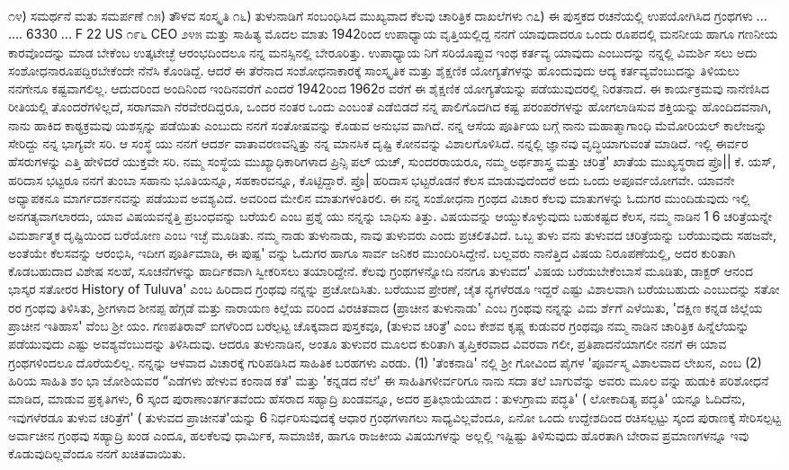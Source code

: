 ೧೪) ಸಮರ್ಥನೆ ಮತು ಸಮರ್ಪಣೆ 
೧೫) ತೌಳವ ಸಂಸ್ಕೃತಿ 
೧೬) ತುಳುನಾಡಿಗೆ ಸಂಬಂಧಿಸಿದ ಮುಖ್ಯವಾದ ಕೆಲವು 
ಚಾರಿತ್ರಿಕ ದಾಖಲೆಗಳು 
೧೭) ಈ ಪುಸ್ತಕದ ರಚನೆಯಲ್ಲಿ ಉಪಯೋಗಿಸಿದ ಗ್ರಂಥಗಳು 
... 
.... 
6330 
... 
F 
22 
US 
೧೯೬ 
CEO 
೨೪೫ 
ಮತ್ತು ಸಾಹಿತ್ಯ 
ಮೊದಲ ಮಾತು 
1942ರಿಂದ ಉಪಾಧ್ಯಾಯ ವೃತ್ತಿಯಲ್ಲಿದ್ದ ನನಗೆ ಯಾವುದಾದರೂ ಒಂದು ರೂಪದಲ್ಲಿ ಮನನೀಯ ಹಾಗೂ ಗಣನೀಯ ಕಾರವೊಂದನ್ನು ಮಾಡ ಬೇಕೆಂಬ ಉತ್ಕಟೇಚ್ಛೆ ಆರಂಭದಿಂದಲೂ ನನ್ನ ಮನಸ್ಸಿನಲ್ಲಿ ಬೇರೂರಿತ್ತು. ಉಪಾಧ್ಯಾಯ ನಿಗೆ ಸರಿಯೊಪ್ಪುವ ಇಂಥ ಕರ್ತವ್ಯ ಯಾವುದು ಎಂಬುದನ್ನು ನನ್ನಲ್ಲಿ ವಿಮರ್ಶಿ ಸಲು ಅದು ಸಂಶೋಧನಾರೂಪದ್ದಿರಬೇಕೆಂದೇ ನೆನೆಸಿ ಕೊಂಡಿದ್ದೆ. ಆದರೆ ಈ ತೆರೆನಾದ ಸಂಶೋಧನಾಕಾರಕ್ಕೆ ಸಾಂಸ್ಕೃತಿಕ ಮತ್ತು ಶೈಕ್ಷಣಿಕ ಯೋಗ್ಯತೆಗಳನ್ನು ಹೊಂದುವುದು ಆದ್ಯ ಕರ್ತವ್ಯವೆಂಬುದನ್ನು ತಿಳಿಯಲು ನನಗೇನೂ ಕಷ್ಟವಾಗಲಿಲ್ಲ. ಆದುದರಿಂದ ಅಂದಿನಿಂದ ಇಂದಿನವರೆಗೆ ಎಂದರೆ 1942ರಿಂದ 1962ರ ವರೆಗೆ ಈ ಶೈಕ್ಷಣಿಕ ಯೋಗ್ಯತೆಯನ್ನು ಪಡೆಯುವುದರಲ್ಲಿ ನಿರತನಾದೆ. ಈ ಕಾರ್ಯಕ್ರಮವು ನಾನೆಣಿಸಿದ ರೀತಿಯಲ್ಲಿ ತೊಂದರೆಗಳಿಲ್ಲದೆ, ಸರಾಗವಾಗಿ ನೆರವೇರದಿದ್ದರೂ, ಒಂದರ ನಂತರ ಒಂದು ಎಂಬಂತೆ ಎಡೆಬಿಡದೆ ನನ್ನ ಪಾಲಿಗೊದಗಿದ ಕಷ್ಟ ಪರಂಪರೆಗಳನ್ನು ಹೋಗಲಾಡಿಸುವ ಶಕ್ತಿಯನ್ನು ಹೊಂದಿದವನಾಗಿ, ನಾನು ಹಾಕಿದ ಕಾಠ್ಯಕ್ರಮವು ಯಶಸ್ಸನ್ನು ಪಡೆಯಿತು ಎಂಬುದು ನನಗೆ ಸಂತೋಷವನ್ನು ಕೊಡುವ ಅನುಭವ 
ವಾಗಿದೆ. 
ನನ್ನ ಆಸೆಯ ಪೂರ್ತಿಯ ಬಗ್ಗೆ ನಾನು ಮಹಾತ್ಮಾಗಾಂಧಿ ಮೆಮೋರಿಯಲ್ ಕಾಲೇಜನ್ನು ಸೇರಿದ್ದು ನನ್ನ ಭಾಗ್ಯವೇ ಸರಿ. ಆ ಸಂಸ್ಥೆ ಯು ನನಗೆ ಆದರ್ಶ ವಾತಾವರಣವನ್ನಿತ್ತು ನನ್ನ ಮಾನಸಿಕ ದೃಷ್ಟಿ ಕೋನವನ್ನು ವಿಶಾಲಗೊಳಿಸಿದೆ. ನನ್ನಲ್ಲಿ ಜ್ಞಾನವು ವೃದ್ಧಿಯಾಗುವಂತೆ ಮಾಡಿದೆ. ಇಲ್ಲಿ ಈರ್ವರ ಹೆಸರುಗಳನ್ನು ಎತ್ತಿ ಹೇಳಿದರೆ ಯುಕ್ತವೇ ಸರಿ. ನಮ್ಮ ಸಂಸ್ಥೆಯ ಮುಖ್ಯಾಧಿಕಾರಿಗಳಾದ ಪ್ರಿನ್ಸಿ ಪಲ್ ಯಚ್, ಸುಂದರರಾಯರೂ, ನಮ್ಮ ಅರ್ಥಶಾಸ್ತ್ರ ಮತ್ತು ಚರಿತ್ರೆ' ಖಾತೆಯ ಮುಖ್ಯಸ್ಥರಾದ ಪ್ರೊ|| ಕೆ. ಯಸ್, ಹರಿದಾಸ ಭಟ್ಟರೂ ನನಗೆ ತುಂಬಾ ಸಹಾನು ಭೂತಿಯನ್ನೂ, ಸಹಕಾರವನ್ನೂ, ಕೊಟ್ಟಿದ್ದಾರೆ. ಪ್ರೊ| ಹರಿದಾಸ ಭಟ್ಟರೊಡನೆ ಕೆಲಸ ಮಾಡುವುದೆಂದರೆ ಅದು ಒಂದು ಅಪೂರ್ವಯೋಗವೇ. 
ಯಾವನೇ ಅಧ್ಯಾಪಕನೂ ಮಾರ್ಗದರ್ಶನವನ್ನು ಪಡೆಯುವ ಅವಶ್ಯವಿದೆ. 
ಅವರಿಂದ 
ಮೇಲಿನ ಮಾತುಗಳಂತಿರಲಿ. ಈ ನನ್ನ ಸಂಶೋಧನಾ ಗ್ರಂಥದ ವಿಚಾರ ಕೆಲವು ಮಾತುಗಳನ್ನು ಓದುಗರ ಮುಂದಿಡುವುದು ಇಲ್ಲಿ ಅನಗತ್ಯವಾಗಲಾರದು, ಯಾವ ವಿಷಯವನ್ನೆತ್ತಿ ಪ್ರಬಂಧವನ್ನು ಬರೆಯಲಿ ಎಂಬ ಪ್ರಶ್ನೆ ಯು ನನ್ನನ್ನು ಬಾಧಿಸು ತಿತ್ತು. ವಿಷಯವನ್ನು ಆಯ್ದುಕೊಳ್ಳುವುದು ಬಹುಕಷ್ಟದ ಕೆಲಸ, ನಮ್ಮ ನಾಡಿನ 
1 
6 
ಚರಿತ್ರೆಯನ್ನೇ ವಿಮರ್ಶಾತ್ಮಕ ದೃಷ್ಟಿಯಿಂದ ಬರೆಯೋಣ ಎಂಬ ಇಚ್ಛೆ ಮೂಡಿತು. ನಮ್ಮ ನಾಡು ತುಳುನಾಡು, ನಾವು ತುಳುವರು ಎಂದು ಪ್ರಚಲಿತವಿದೆ. ಒಬ್ಬ ತುಳು ವನು ತುಳುವದ ಚರಿತ್ರೆಯನ್ನು ಬರೆಯುವುದು ಸಹಜವೇ, ಅಂತೆಯೇ ಕೆಲಸವನ್ನು ಆರಂಭಿಸಿ, ಇದೀಗ ಪೂರ್ತಿಮಾಡಿ, ಈ ಪುಷ್ಪ' ವನ್ನು ಓದುಗರ ಹಾಗೂ ಸಾರ್ವ ಜನಿಕರ ಮುಂದಿರಿಸಿದ್ದೇನೆ. ಬಲ್ಲವರು ನಾನೆತ್ತಿದ ವಿಷಯ ನಿರೂಪಣೆಯಲ್ಲಿ, ಅದರ ಕುರಿತಾಗಿ ಕೊಡಬಹುದಾದ ವಿಶೇಷ ಸಲಹೆ, ಸೂಚನೆಗಳನ್ನು ಹಾರ್ದಿಕವಾಗಿ ಸ್ವೀಕರಿಸಲು ತಯಾರಿದ್ದೇನೆ. 
ಕೆಲವು ಗ್ರಂಥಗಳನ್ನೋದಿ ನನಗೂ ತುಳುವದ' ವಿಷಯ ಬರೆಯಬೇಕೆಂಬಾಸೆ ಮೂಡಿತು, ಡಾಕ್ಟರ್ ಆನಂದ ಭಾಸ್ಕರ ಸತೋರರ History of Tuluva' ಎಂಬ ಹಿರಿದಾದ ಗ್ರಂಥವು ನನ್ನನ್ನು ಪ್ರಚೋದಿಸಿತು. ಬರೆಯುವ ಪ್ರೇರಣೆ, ಚೈತ ನ್ಯಗಳೆರಡೂ ಇದ್ದರೆ ಎಷ್ಟು ವಿಶಾಲವಾಗಿ ಬರೆಯಬಹುದು ಎಂಬುದನ್ನು ಸತೋ ರರ ಗ್ರಂಥವು ತಿಳಿಸಿತು, ಶ್ರೀಗಳಾದ ಶೀನಪ್ಪ ಹೆಗ್ಗಡೆ ಮತ್ತು ನಾರಾಯಣ ಕಿಲ್ಲೆಯ ವರಿಂದ ವಿರಚಿತವಾದ (ಪ್ರಾಚೀನ ತುಳುನಾಡು' ಎಂಬ ಗ್ರಂಥವು ನನ್ನನ್ನು ವಿಮ ರ್ಶೆಗೆ ಎಳೆಯಿತು, 'ದಕ್ಷಿಣ ಕನ್ನಡ ಜಿಲ್ಲೆಯ ಪ್ರಾಚೀನ ಇತಿಹಾಸ' ವೆಂಬ ಶ್ರೀ ಯಂ. ಗಣಪತಿರಾವ್ ಐಗಳೆರಿಂದ ಬರೆಲ್ಪಟ್ಟ ಚೊಕ್ಕವಾದ ಪುಸ್ತಕವೂ, (ತುಳುವ ಚರಿತ್ರೆ' ಎಂಬ ಕೇಶವ ಕೃಷ್ಣ ಕುಡುವರ ಗ್ರಂಥವೂ ನಮ್ಮ ನಾಡಿನ ಚಾರಿತ್ರಿಕ ಹಿನ್ನೆಲೆಯನ್ನು ಪಡೆಯುವುದು ಎಷ್ಟು ಅವಶ್ಯವೆಂಬುದನ್ನು ತಿಳಿಸಿದುವು. ಆದರೂ ತುಳುನಾಡಿನ, ಅಂತೂ ತುಳುವರ ಮೂಲದ ಕುರಿತಾಗಿ ತೃಪ್ತಿಕರವಾದ ವಿವರವಾ ಗಲೀ, ಪ್ರತಿಪಾದನೆಯಾಗಲೀ ನನಗೆ ಈ ಯಾವ ಗ್ರಂಥಗಳಿಂದಲೂ ದೊರೆಯಲಿಲ್ಲ. ನನ್ನನ್ನು ಆಳವಾದ ವಿಚಾರಕ್ಕೆ ಗುರಿಪಡಿಸಿದ ಸಾಹಿತಿಕ ಬರಹಗಳು ಎರಡು. 
(1) 'ತೆಂಕನಾಡಿ' ನಲ್ಲಿ ಶ್ರೀ ಗೋವಿಂದ ಪೈಗಳ 'ಪೂರ್ವಸ್ಮ 
ವಿಶಾಲವಾದ ಲೇಖನ, 
ಎಂಬ 
(2) ಹಿರಿಯ ಸಾಹಿತಿ ಶಂ ಭಾ ಜೋಶಿಯವರ “ಎಡೆಗಳು ಹೇಳುವ ಕಂನಾಡ ಕತೆ' ಮತ್ತು 'ಕನ್ನಡದ ನೆಲೆ' 
ಈ ಸಾಹಿತಿಗಳೀರ್ವರಿಗೂ ನಾನು ಸದಾ ತಲೆ ಬಾಗುವೆನ್ನು ಅವರು ಮೂಲ ವನ್ನು ಹುಡುಕಿ ಪರಿಶೋಧನೆ ಮಾಡಿದ, ಮಾಡುವ ಪ್ರಕೃತಿಗಳು, 
6 
ಸ್ಕಂದ ಪುರಾಣಾಂತರ್ಗತವೆಂದು ಹೆಸರಾದ ಸಹ್ಯಾದ್ರಿ ಖಂಡವನ್ನೂ, ಅದರ ಪ್ರತಿಛಾಯೆಯಾದ : ತುಳುಗ್ರಾಮ ಪದ್ಧತಿ' ( ಲೋಕಾದಿತ್ಯ ಪದ್ಧತಿ' ಯನ್ನೂ ಓದಿದೆನು, ಇವುಗಳೆರಡೂ ತುಳುವ ಚರಿತ್ರೆಗೆ' ( ತುಳುವದ ಪ್ರಾಚೀನತೆ'ಯನ್ನು 
6 
ನಿರ್ಧರಿಸುವುದಕ್ಕೆ ಆಧಾರ ಗ್ರಂಥಗಳಾಗಲು ಸಾಧ್ಯವಿಲ್ಲವೆಂದೂ, ಏನೋ ಒಂದು ಉದ್ದೇಶದಿಂದ ರಚಿಸಲ್ಪಟ್ಟು ಸ್ಕಂದ ಪುರಾಣಕ್ಕೆ ಸೇರಿಸಲ್ಪಟ್ಟ ಅರ್ವಾಚೀನ ಗ್ರಂಥವು ಸಹ್ಯಾದ್ರಿ ಖಂಡ ಎಂದೂ, ಹಲಕೆಲವು ಧಾರ್ಮಿಕ, ಸಾಮಾಜಿಕ, ಹಾಗೂ ರಾಜಕೀಯ ವಿಷಯಗಳನ್ನು ಅಲ್ಲಲ್ಲಿ ಇಷ್ಟಿಷ್ಟು ತಿಳಿಸುವುದು ಹೊರತಾಗಿ ಬೇರಾವ ಪ್ರಮಾಣಗಳನ್ನೂ ಇವು ಕೊಡುವುದಿಲ್ಲವೆಂದೂ ನನಗೆ ಖಚಿತವಾಯಿತು. 